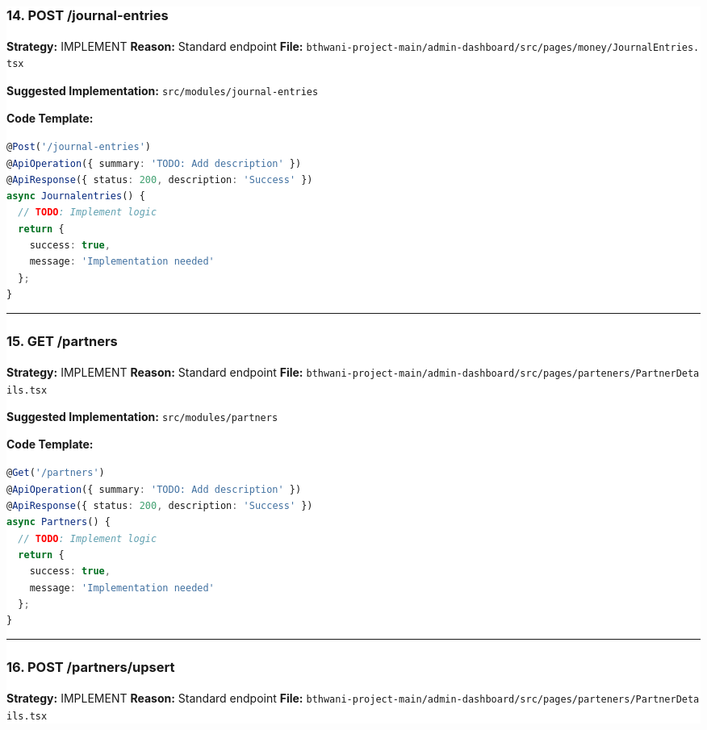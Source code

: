 
### 14. POST /journal-entries

**Strategy:** IMPLEMENT
**Reason:** Standard endpoint
**File:** `bthwani-project-main/admin-dashboard/src/pages/money/JournalEntries.tsx`

**Suggested Implementation:** `src/modules/journal-entries`

**Code Template:**

```typescript
@Post('/journal-entries')
@ApiOperation({ summary: 'TODO: Add description' })
@ApiResponse({ status: 200, description: 'Success' })
async Journalentries() {
  // TODO: Implement logic
  return {
    success: true,
    message: 'Implementation needed'
  };
}
```

---

### 15. GET /partners

**Strategy:** IMPLEMENT
**Reason:** Standard endpoint
**File:** `bthwani-project-main/admin-dashboard/src/pages/parteners/PartnerDetails.tsx`

**Suggested Implementation:** `src/modules/partners`

**Code Template:**

```typescript
@Get('/partners')
@ApiOperation({ summary: 'TODO: Add description' })
@ApiResponse({ status: 200, description: 'Success' })
async Partners() {
  // TODO: Implement logic
  return {
    success: true,
    message: 'Implementation needed'
  };
}
```

---

### 16. POST /partners/upsert

**Strategy:** IMPLEMENT
**Reason:** Standard endpoint
**File:** `bthwani-project-main/admin-dashboard/src/pages/parteners/PartnerDetails.tsx`
